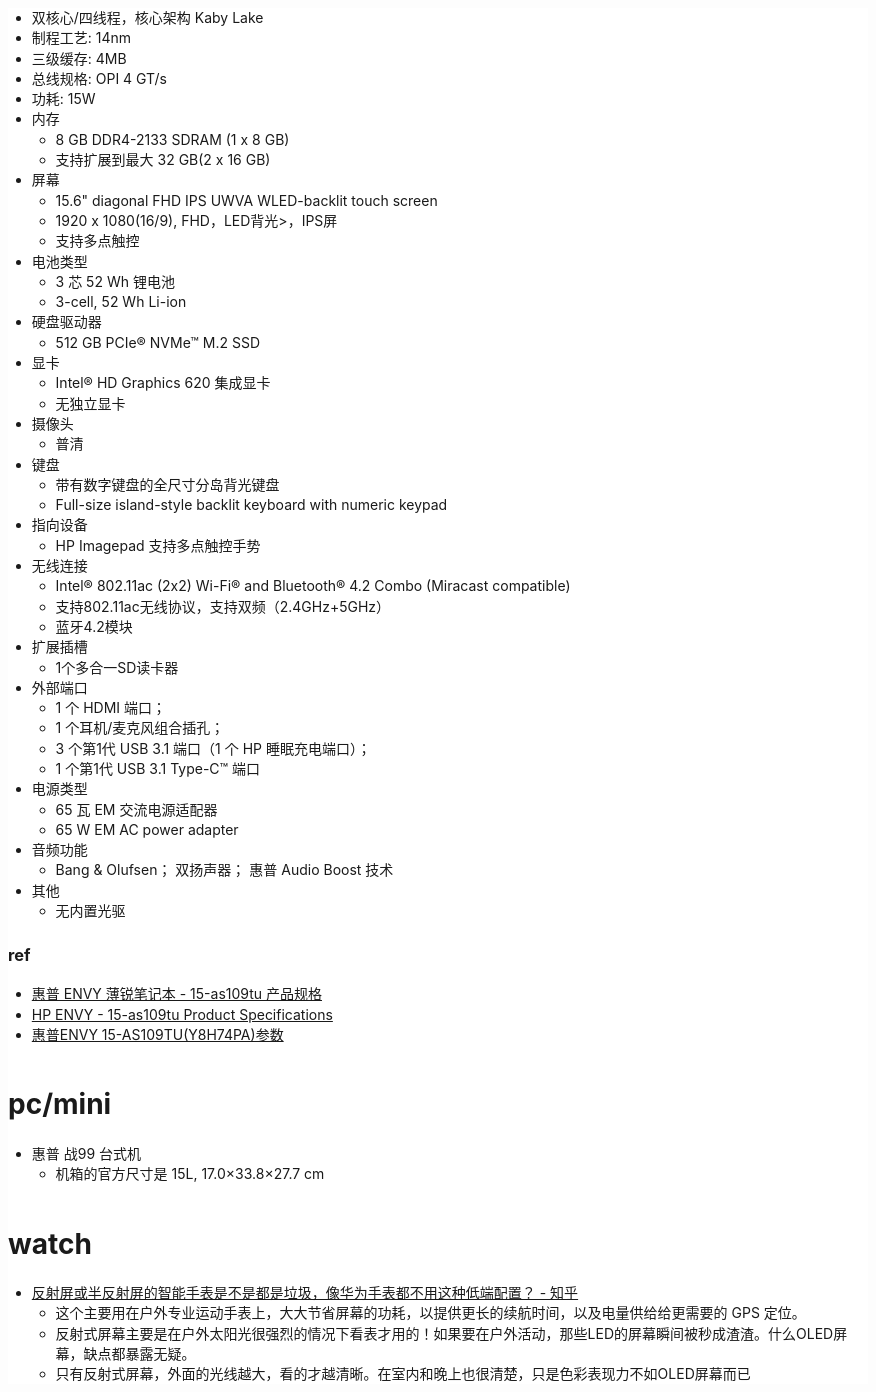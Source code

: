   - 双核心/四线程，核心架构 Kaby Lake
  - 制程工艺: 14nm
  - 三级缓存: 4MB
  - 总线规格: OPI 4 GT/s
  - 功耗: 15W
- 内存
  - 8 GB DDR4-2133 SDRAM (1 x 8 GB)
  - 支持扩展到最大 32 GB(2 x 16 GB)
- 屏幕
  - 15.6" diagonal FHD IPS UWVA WLED-backlit touch screen 
  - 1920 x 1080(16/9), FHD，LED背光>，IPS屏
  - 支持多点触控
- 电池类型
  - 3 芯 52 Wh 锂电池
  - 3-cell, 52 Wh Li-ion
- 硬盘驱动器
  - 512 GB PCIe® NVMe™ M.2 SSD
- 显卡
  - Intel® HD Graphics 620 集成显卡
  - 无独立显卡
- 摄像头
  - 普清
- 键盘
  - 带有数字键盘的全尺寸分岛背光键盘
  - Full-size island-style backlit keyboard with numeric keypad
- 指向设备
  - HP Imagepad 支持多点触控手势
- 无线连接
  - Intel® 802.11ac (2x2) Wi-Fi® and Bluetooth® 4.2 Combo (Miracast compatible)
  - 支持802.11ac无线协议，支持双频（2.4GHz+5GHz）
  - 蓝牙4.2模块
- 扩展插槽
  - 1个多合一SD读卡器
- 外部端口
  - 1 个 HDMI 端口；
  - 1 个耳机/麦克风组合插孔； 
  - 3 个第1代 USB 3.1 端口（1 个 HP 睡眠充电端口）； 
  - 1 个第1代 USB 3.1 Type-C™ 端口
- 电源类型
  - 65 瓦 EM 交流电源适配器
  - 65 W EM AC power adapter
- 音频功能
  - Bang & Olufsen； 双扬声器； 惠普 Audio Boost 技术
- 其他
  - 无内置光驱

### ref

- [惠普 ENVY 薄锐笔记本 - 15-as109tu 产品规格](https://support.hp.com/cn-zh/document/c05255263)
- [HP ENVY - 15-as109tu Product Specifications](https://support.hp.com/us-en/product/hp-envy-15-as100-notebook-pc/12499192/model/13402468/document/c05255261)
- [惠普ENVY 15-AS109TU(Y8H74PA)参数](http://detail.zol.com.cn/1156/1155399/param.shtml)
# pc/mini
- 惠普 战99 台式机
  - 机箱的官方尺寸是 15L, 17.0×33.8×27.7 cm
# watch
- [反射屏或半反射屏的智能手表是不是都是垃圾，像华为手表都不用这种低端配置？ - 知乎](https://www.zhihu.com/question/461149092)
  - 这个主要用在户外专业运动手表上，大大节省屏幕的功耗，以提供更长的续航时间，以及电量供给给更需要的 GPS 定位。
  - 反射式屏幕主要是在户外太阳光很强烈的情况下看表才用的！如果要在户外活动，那些LED的屏幕瞬间被秒成渣渣。什么OLED屏幕，缺点都暴露无疑。
  - 只有反射式屏幕，外面的光线越大，看的才越清晰。在室内和晚上也很清楚，只是色彩表现力不如OLED屏幕而已
